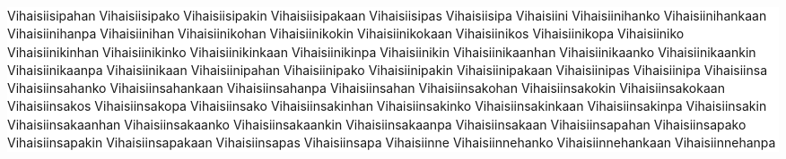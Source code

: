 Vihaisiisipahan
Vihaisiisipako
Vihaisiisipakin
Vihaisiisipakaan
Vihaisiisipas
Vihaisiisipa
Vihaisiini
Vihaisiinihanko
Vihaisiinihankaan
Vihaisiinihanpa
Vihaisiinihan
Vihaisiinikohan
Vihaisiinikokin
Vihaisiinikokaan
Vihaisiinikos
Vihaisiinikopa
Vihaisiiniko
Vihaisiinikinhan
Vihaisiinikinko
Vihaisiinikinkaan
Vihaisiinikinpa
Vihaisiinikin
Vihaisiinikaanhan
Vihaisiinikaanko
Vihaisiinikaankin
Vihaisiinikaanpa
Vihaisiinikaan
Vihaisiinipahan
Vihaisiinipako
Vihaisiinipakin
Vihaisiinipakaan
Vihaisiinipas
Vihaisiinipa
Vihaisiinsa
Vihaisiinsahanko
Vihaisiinsahankaan
Vihaisiinsahanpa
Vihaisiinsahan
Vihaisiinsakohan
Vihaisiinsakokin
Vihaisiinsakokaan
Vihaisiinsakos
Vihaisiinsakopa
Vihaisiinsako
Vihaisiinsakinhan
Vihaisiinsakinko
Vihaisiinsakinkaan
Vihaisiinsakinpa
Vihaisiinsakin
Vihaisiinsakaanhan
Vihaisiinsakaanko
Vihaisiinsakaankin
Vihaisiinsakaanpa
Vihaisiinsakaan
Vihaisiinsapahan
Vihaisiinsapako
Vihaisiinsapakin
Vihaisiinsapakaan
Vihaisiinsapas
Vihaisiinsapa
Vihaisiinne
Vihaisiinnehanko
Vihaisiinnehankaan
Vihaisiinnehanpa